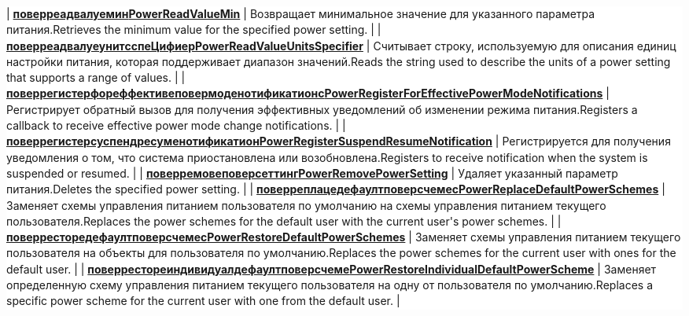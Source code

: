 | [<span data-ttu-id="7a585-185">**поверреадвалуемин**</span><span class="sxs-lookup"><span data-stu-id="7a585-185">**PowerReadValueMin**</span></span>](/windows/desktop/api/PowrProf/nf-powrprof-powerreadvaluemin)                                                     | <span data-ttu-id="7a585-186">Возвращает минимальное значение для указанного параметра питания.</span><span class="sxs-lookup"><span data-stu-id="7a585-186">Retrieves the minimum value for the specified power setting.</span></span>                                                                                                                                                                            |
| [<span data-ttu-id="7a585-187">**поверреадвалуеунитсспеЦифиер**</span><span class="sxs-lookup"><span data-stu-id="7a585-187">**PowerReadValueUnitsSpecifier**</span></span>](/windows/desktop/api/PowrProf/nf-powrprof-powerreadvalueunitsspecifier)                               | <span data-ttu-id="7a585-188">Считывает строку, используемую для описания единиц настройки питания, которая поддерживает диапазон значений.</span><span class="sxs-lookup"><span data-stu-id="7a585-188">Reads the string used to describe the units of a power setting that supports a range of values.</span></span>                                                                                                                                         |
| [<span data-ttu-id="7a585-189">**поверрегистерфореффективеповермоденотификатионс**</span><span class="sxs-lookup"><span data-stu-id="7a585-189">**PowerRegisterForEffectivePowerModeNotifications**</span></span>](/windows/desktop/api/powersetting/nf-powersetting-powerregisterforeffectivepowermodenotifications)                               | <span data-ttu-id="7a585-190">Регистрирует обратный вызов для получения эффективных уведомлений об изменении режима питания.</span><span class="sxs-lookup"><span data-stu-id="7a585-190">Registers a callback to receive effective power mode change notifications.</span></span>                                                                                                                                         |
| [<span data-ttu-id="7a585-191">**поверрегистерсуспендресуменотификатион**</span><span class="sxs-lookup"><span data-stu-id="7a585-191">**PowerRegisterSuspendResumeNotification**</span></span>](/windows/desktop/api/Powerbase/nf-powerbase-powerregistersuspendresumenotification)           | <span data-ttu-id="7a585-192">Регистрируется для получения уведомления о том, что система приостановлена или возобновлена.</span><span class="sxs-lookup"><span data-stu-id="7a585-192">Registers to receive notification when the system is suspended or resumed.</span></span>                                                                                                                                                              |
| [<span data-ttu-id="7a585-193">**поверремовеповерсеттинг**</span><span class="sxs-lookup"><span data-stu-id="7a585-193">**PowerRemovePowerSetting**</span></span>](/windows/desktop/api/PowrProf/nf-powrprof-powerremovepowersetting)                                         | <span data-ttu-id="7a585-194">Удаляет указанный параметр питания.</span><span class="sxs-lookup"><span data-stu-id="7a585-194">Deletes the specified power setting.</span></span>                                                                                                                                                                                                    |
| [<span data-ttu-id="7a585-195">**поверреплацедефаултповерсчемес**</span><span class="sxs-lookup"><span data-stu-id="7a585-195">**PowerReplaceDefaultPowerSchemes**</span></span>](/windows/desktop/api/PowrProf/nf-powrprof-powerreplacedefaultpowerschemes)                         | <span data-ttu-id="7a585-196">Заменяет схемы управления питанием пользователя по умолчанию на схемы управления питанием текущего пользователя.</span><span class="sxs-lookup"><span data-stu-id="7a585-196">Replaces the power schemes for the default user with the current user's power schemes.</span></span>                                                                                                                                                  |
| [<span data-ttu-id="7a585-197">**поверресторедефаултповерсчемес**</span><span class="sxs-lookup"><span data-stu-id="7a585-197">**PowerRestoreDefaultPowerSchemes**</span></span>](/windows/desktop/api/PowrProf/nf-powrprof-powerrestoredefaultpowerschemes)                         | <span data-ttu-id="7a585-198">Заменяет схемы управления питанием текущего пользователя на объекты для пользователя по умолчанию.</span><span class="sxs-lookup"><span data-stu-id="7a585-198">Replaces the power schemes for the current user with ones for the default user.</span></span>                                                                                                                                                         |
| [<span data-ttu-id="7a585-199">**поверрестореиндивидуалдефаултповерсчеме**</span><span class="sxs-lookup"><span data-stu-id="7a585-199">**PowerRestoreIndividualDefaultPowerScheme**</span></span>](/windows/desktop/api/PowrProf/nf-powrprof-powerrestoreindividualdefaultpowerscheme)       | <span data-ttu-id="7a585-200">Заменяет определенную схему управления питанием текущего пользователя на одну от пользователя по умолчанию.</span><span class="sxs-lookup"><span data-stu-id="7a585-200">Replaces a specific power scheme for the current user with one from the default user.</span></span>                                                                                                                                                   |